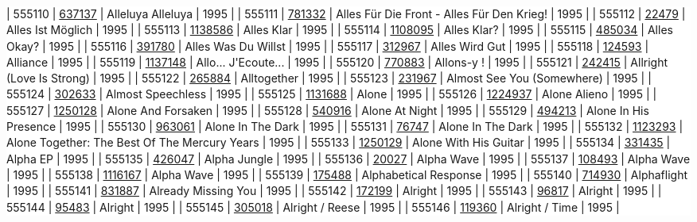 | 555110 | [637137](https://www.discogs.com/master/637137) | Alleluya Alleluya | 1995 |
| 555111 | [781332](https://www.discogs.com/master/781332) | Alles Für Die Front - Alles Für Den Krieg! | 1995 |
| 555112 | [22479](https://www.discogs.com/master/22479) | Alles Ist Möglich | 1995 |
| 555113 | [1138586](https://www.discogs.com/master/1138586) | Alles Klar | 1995 |
| 555114 | [1108095](https://www.discogs.com/master/1108095) | Alles Klar? | 1995 |
| 555115 | [485034](https://www.discogs.com/master/485034) | Alles Okay? | 1995 |
| 555116 | [391780](https://www.discogs.com/master/391780) | Alles Was Du Willst | 1995 |
| 555117 | [312967](https://www.discogs.com/master/312967) | Alles Wird Gut | 1995 |
| 555118 | [124593](https://www.discogs.com/master/124593) | Alliance | 1995 |
| 555119 | [1137148](https://www.discogs.com/master/1137148) | Allo...  J'Ecoute... | 1995 |
| 555120 | [770883](https://www.discogs.com/master/770883) | Allons-y ! | 1995 |
| 555121 | [242415](https://www.discogs.com/master/242415) | Allright (Love Is Strong) | 1995 |
| 555122 | [265884](https://www.discogs.com/master/265884) | Alltogether | 1995 |
| 555123 | [231967](https://www.discogs.com/master/231967) | Almost See You (Somewhere) | 1995 |
| 555124 | [302633](https://www.discogs.com/master/302633) | Almost Speechless | 1995 |
| 555125 | [1131688](https://www.discogs.com/master/1131688) | Alone | 1995 |
| 555126 | [1224937](https://www.discogs.com/master/1224937) | Alone Alieno | 1995 |
| 555127 | [1250128](https://www.discogs.com/master/1250128) | Alone And Forsaken | 1995 |
| 555128 | [540916](https://www.discogs.com/master/540916) | Alone At Night | 1995 |
| 555129 | [494213](https://www.discogs.com/master/494213) | Alone In His Presence | 1995 |
| 555130 | [963061](https://www.discogs.com/master/963061) | Alone In The Dark | 1995 |
| 555131 | [76747](https://www.discogs.com/master/76747) | Alone In The Dark | 1995 |
| 555132 | [1123293](https://www.discogs.com/master/1123293) | Alone Together: The Best Of The Mercury Years | 1995 |
| 555133 | [1250129](https://www.discogs.com/master/1250129) | Alone With His Guitar | 1995 |
| 555134 | [331435](https://www.discogs.com/master/331435) | Alpha EP | 1995 |
| 555135 | [426047](https://www.discogs.com/master/426047) | Alpha Jungle | 1995 |
| 555136 | [20027](https://www.discogs.com/master/20027) | Alpha Wave | 1995 |
| 555137 | [108493](https://www.discogs.com/master/108493) | Alpha Wave | 1995 |
| 555138 | [1116167](https://www.discogs.com/master/1116167) | Alpha Wave | 1995 |
| 555139 | [175488](https://www.discogs.com/master/175488) | Alphabetical Response | 1995 |
| 555140 | [714930](https://www.discogs.com/master/714930) | Alphaflight | 1995 |
| 555141 | [831887](https://www.discogs.com/master/831887) | Already Missing You | 1995 |
| 555142 | [172199](https://www.discogs.com/master/172199) | Alright | 1995 |
| 555143 | [96817](https://www.discogs.com/master/96817) | Alright | 1995 |
| 555144 | [95483](https://www.discogs.com/master/95483) | Alright | 1995 |
| 555145 | [305018](https://www.discogs.com/master/305018) | Alright / Reese | 1995 |
| 555146 | [119360](https://www.discogs.com/master/119360) | Alright / Time | 1995 |